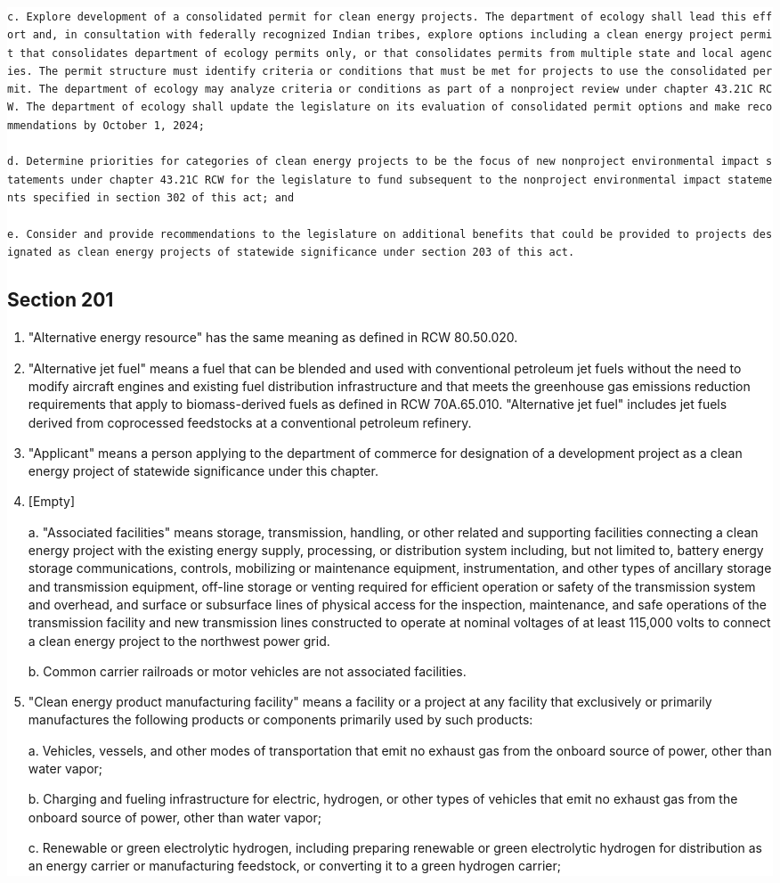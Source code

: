     c. Explore development of a consolidated permit for clean energy projects. The department of ecology shall lead this effort and, in consultation with federally recognized Indian tribes, explore options including a clean energy project permit that consolidates department of ecology permits only, or that consolidates permits from multiple state and local agencies. The permit structure must identify criteria or conditions that must be met for projects to use the consolidated permit. The department of ecology may analyze criteria or conditions as part of a nonproject review under chapter 43.21C RCW. The department of ecology shall update the legislature on its evaluation of consolidated permit options and make recommendations by October 1, 2024;

    d. Determine priorities for categories of clean energy projects to be the focus of new nonproject environmental impact statements under chapter 43.21C RCW for the legislature to fund subsequent to the nonproject environmental impact statements specified in section 302 of this act; and

    e. Consider and provide recommendations to the legislature on additional benefits that could be provided to projects designated as clean energy projects of statewide significance under section 203 of this act.

## Section 201
1. "Alternative energy resource" has the same meaning as defined in RCW 80.50.020.

2. "Alternative jet fuel" means a fuel that can be blended and used with conventional petroleum jet fuels without the need to modify aircraft engines and existing fuel distribution infrastructure and that meets the greenhouse gas emissions reduction requirements that apply to biomass-derived fuels as defined in RCW 70A.65.010. "Alternative jet fuel" includes jet fuels derived from coprocessed feedstocks at a conventional petroleum refinery.

3. "Applicant" means a person applying to the department of commerce for designation of a development project as a clean energy project of statewide significance under this chapter.

4. [Empty]

    a. "Associated facilities" means storage, transmission, handling, or other related and supporting facilities connecting a clean energy project with the existing energy supply, processing, or distribution system including, but not limited to, battery energy storage communications, controls, mobilizing or maintenance equipment, instrumentation, and other types of ancillary storage and transmission equipment, off-line storage or venting required for efficient operation or safety of the transmission system and overhead, and surface or subsurface lines of physical access for the inspection, maintenance, and safe operations of the transmission facility and new transmission lines constructed to operate at nominal voltages of at least 115,000 volts to connect a clean energy project to the northwest power grid.

    b. Common carrier railroads or motor vehicles are not associated facilities.

5. "Clean energy product manufacturing facility" means a facility or a project at any facility that exclusively or primarily manufactures the following products or components primarily used by such products:

    a. Vehicles, vessels, and other modes of transportation that emit no exhaust gas from the onboard source of power, other than water vapor;

    b. Charging and fueling infrastructure for electric, hydrogen, or other types of vehicles that emit no exhaust gas from the onboard source of power, other than water vapor;

    c. Renewable or green electrolytic hydrogen, including preparing renewable or green electrolytic hydrogen for distribution as an energy carrier or manufacturing feedstock, or converting it to a green hydrogen carrier;
